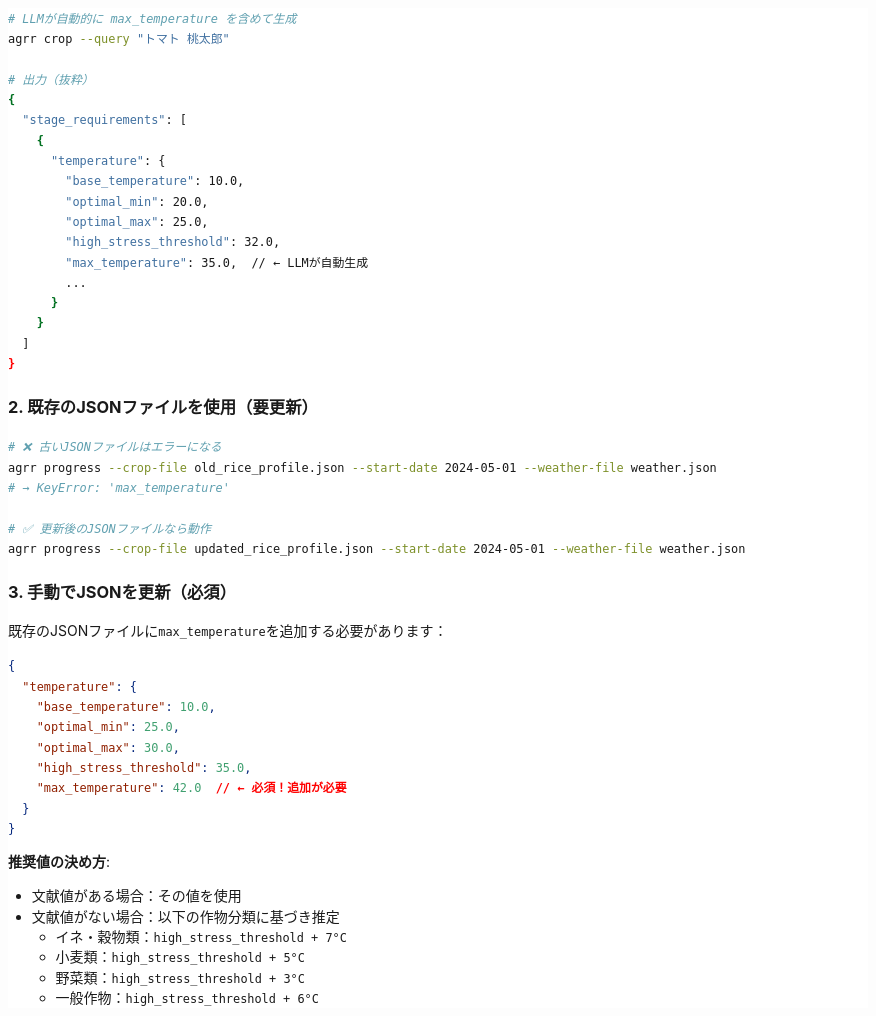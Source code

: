 ```bash
# LLMが自動的に max_temperature を含めて生成
agrr crop --query "トマト 桃太郎"

# 出力（抜粋）
{
  "stage_requirements": [
    {
      "temperature": {
        "base_temperature": 10.0,
        "optimal_min": 20.0,
        "optimal_max": 25.0,
        "high_stress_threshold": 32.0,
        "max_temperature": 35.0,  // ← LLMが自動生成
        ...
      }
    }
  ]
}
```

### 2. 既存のJSONファイルを使用（要更新）

```bash
# ❌ 古いJSONファイルはエラーになる
agrr progress --crop-file old_rice_profile.json --start-date 2024-05-01 --weather-file weather.json
# → KeyError: 'max_temperature'

# ✅ 更新後のJSONファイルなら動作
agrr progress --crop-file updated_rice_profile.json --start-date 2024-05-01 --weather-file weather.json
```

### 3. 手動でJSONを更新（必須）

既存のJSONファイルに`max_temperature`を追加する必要があります：

```json
{
  "temperature": {
    "base_temperature": 10.0,
    "optimal_min": 25.0,
    "optimal_max": 30.0,
    "high_stress_threshold": 35.0,
    "max_temperature": 42.0  // ← 必須！追加が必要
  }
}
```

**推奨値の決め方**:
- 文献値がある場合：その値を使用
- 文献値がない場合：以下の作物分類に基づき推定
  - イネ・穀物類：`high_stress_threshold + 7°C`
  - 小麦類：`high_stress_threshold + 5°C`
  - 野菜類：`high_stress_threshold + 3°C`
  - 一般作物：`high_stress_threshold + 6°C`
